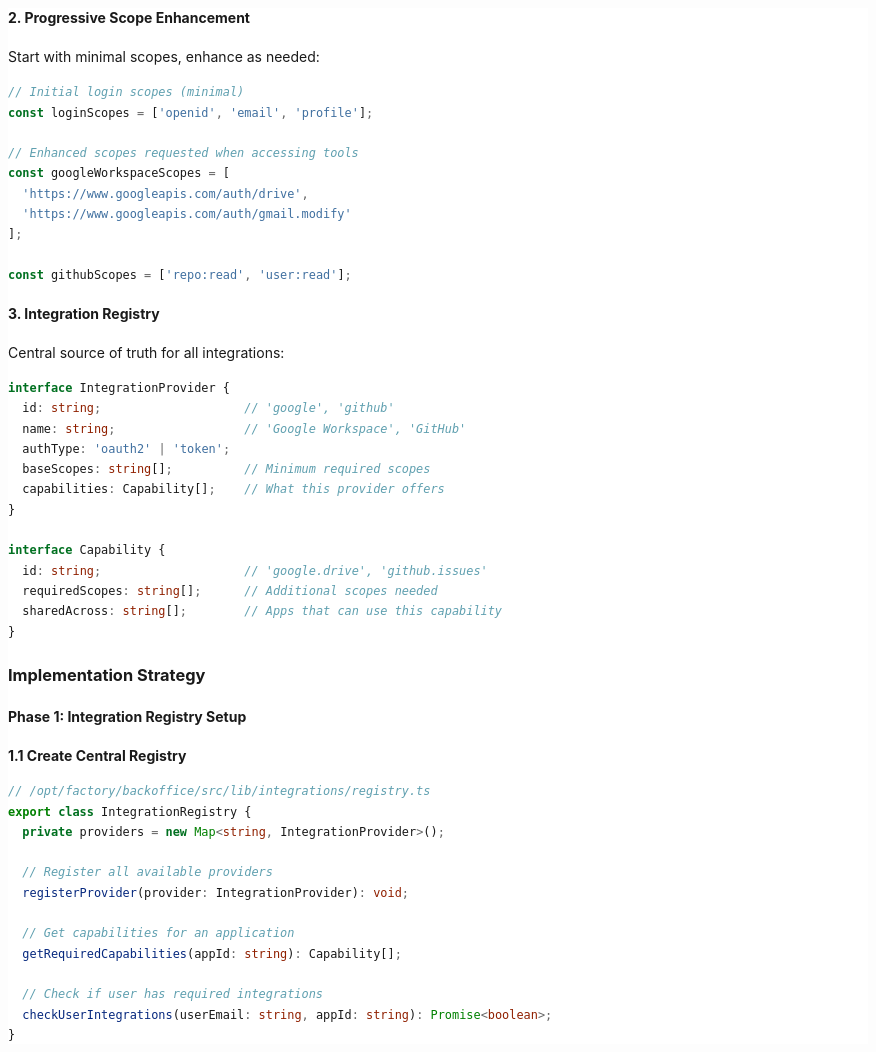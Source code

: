 #### 2. Progressive Scope Enhancement
Start with minimal scopes, enhance as needed:

```typescript
// Initial login scopes (minimal)
const loginScopes = ['openid', 'email', 'profile'];

// Enhanced scopes requested when accessing tools
const googleWorkspaceScopes = [
  'https://www.googleapis.com/auth/drive',
  'https://www.googleapis.com/auth/gmail.modify'
];

const githubScopes = ['repo:read', 'user:read'];
```

#### 3. Integration Registry
Central source of truth for all integrations:

```typescript
interface IntegrationProvider {
  id: string;                    // 'google', 'github'
  name: string;                  // 'Google Workspace', 'GitHub'
  authType: 'oauth2' | 'token';
  baseScopes: string[];          // Minimum required scopes
  capabilities: Capability[];    // What this provider offers
}

interface Capability {
  id: string;                    // 'google.drive', 'github.issues'
  requiredScopes: string[];      // Additional scopes needed
  sharedAcross: string[];        // Apps that can use this capability
}
```

### Implementation Strategy

#### Phase 1: Integration Registry Setup

**1.1 Create Central Registry**
```typescript
// /opt/factory/backoffice/src/lib/integrations/registry.ts
export class IntegrationRegistry {
  private providers = new Map<string, IntegrationProvider>();
  
  // Register all available providers
  registerProvider(provider: IntegrationProvider): void;
  
  // Get capabilities for an application
  getRequiredCapabilities(appId: string): Capability[];
  
  // Check if user has required integrations
  checkUserIntegrations(userEmail: string, appId: string): Promise<boolean>;
}
```
